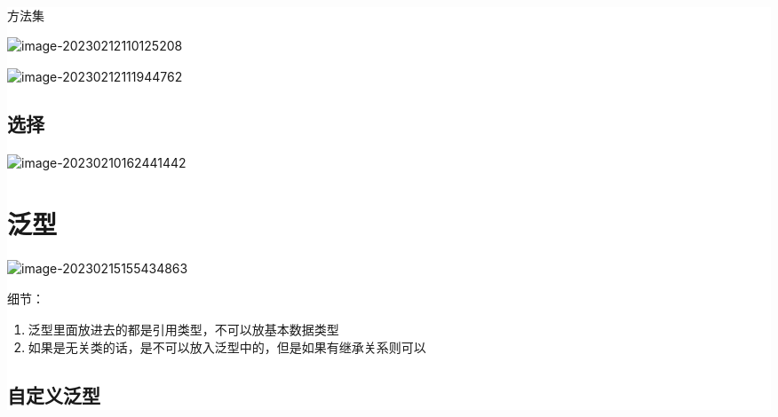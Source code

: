 方法集

![image-20230212110125208](https://article.biliimg.com/bfs/article/202cab74268200bb454bfb8734e0fab35ee0c824.png)

![image-20230212111944762](https://article.biliimg.com/bfs/article/82f08b15dff1006fd0f609f0958e26c49d9af9fe.png)

## 选择

![image-20230210162441442](http://images.japstylish.top/image-20230210162441442.png)

# 泛型

![image-20230215155434863](http://images.japstylish.top/image-20230215155434863.png)

细节：

1. 泛型里面放进去的都是引用类型，不可以放基本数据类型
2. 如果是无关类的话，是不可以放入泛型中的，但是如果有继承关系则可以

## 自定义泛型



